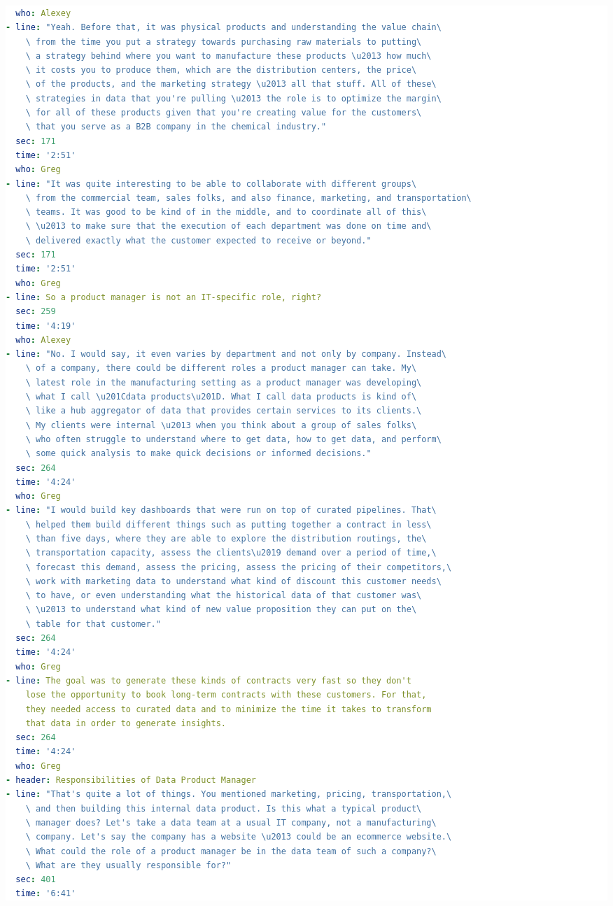 ```yaml
  who: Alexey
- line: "Yeah. Before that, it was physical products and understanding the value chain\
    \ from the time you put a strategy towards purchasing raw materials to putting\
    \ a strategy behind where you want to manufacture these products \u2013 how much\
    \ it costs you to produce them, which are the distribution centers, the price\
    \ of the products, and the marketing strategy \u2013 all that stuff. All of these\
    \ strategies in data that you're pulling \u2013 the role is to optimize the margin\
    \ for all of these products given that you're creating value for the customers\
    \ that you serve as a B2B company in the chemical industry."
  sec: 171
  time: '2:51'
  who: Greg
- line: "It was quite interesting to be able to collaborate with different groups\
    \ from the commercial team, sales folks, and also finance, marketing, and transportation\
    \ teams. It was good to be kind of in the middle, and to coordinate all of this\
    \ \u2013 to make sure that the execution of each department was done on time and\
    \ delivered exactly what the customer expected to receive or beyond."
  sec: 171
  time: '2:51'
  who: Greg
- line: So a product manager is not an IT-specific role, right?
  sec: 259
  time: '4:19'
  who: Alexey
- line: "No. I would say, it even varies by department and not only by company. Instead\
    \ of a company, there could be different roles a product manager can take. My\
    \ latest role in the manufacturing setting as a product manager was developing\
    \ what I call \u201Cdata products\u201D. What I call data products is kind of\
    \ like a hub aggregator of data that provides certain services to its clients.\
    \ My clients were internal \u2013 when you think about a group of sales folks\
    \ who often struggle to understand where to get data, how to get data, and perform\
    \ some quick analysis to make quick decisions or informed decisions."
  sec: 264
  time: '4:24'
  who: Greg
- line: "I would build key dashboards that were run on top of curated pipelines. That\
    \ helped them build different things such as putting together a contract in less\
    \ than five days, where they are able to explore the distribution routings, the\
    \ transportation capacity, assess the clients\u2019 demand over a period of time,\
    \ forecast this demand, assess the pricing, assess the pricing of their competitors,\
    \ work with marketing data to understand what kind of discount this customer needs\
    \ to have, or even understanding what the historical data of that customer was\
    \ \u2013 to understand what kind of new value proposition they can put on the\
    \ table for that customer."
  sec: 264
  time: '4:24'
  who: Greg
- line: The goal was to generate these kinds of contracts very fast so they don't
    lose the opportunity to book long-term contracts with these customers. For that,
    they needed access to curated data and to minimize the time it takes to transform
    that data in order to generate insights.
  sec: 264
  time: '4:24'
  who: Greg
- header: Responsibilities of Data Product Manager
- line: "That's quite a lot of things. You mentioned marketing, pricing, transportation,\
    \ and then building this internal data product. Is this what a typical product\
    \ manager does? Let's take a data team at a usual IT company, not a manufacturing\
    \ company. Let's say the company has a website \u2013 could be an ecommerce website.\
    \ What could the role of a product manager be in the data team of such a company?\
    \ What are they usually responsible for?"
  sec: 401
  time: '6:41'
```